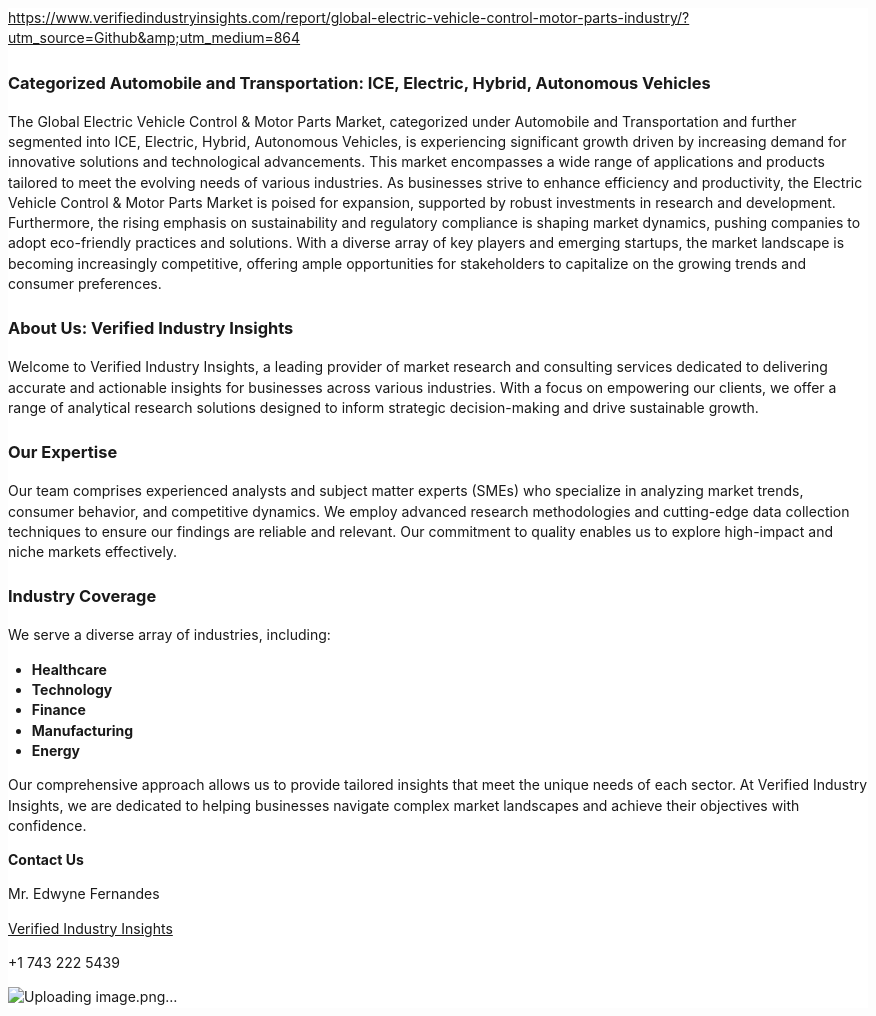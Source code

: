</strong><a href="https://www.verifiedindustryinsights.com/report/global-electric-vehicle-control-motor-parts-industry/?utm_source=Github&amp;utm_medium=864">https://www.verifiedindustryinsights.com/report/global-electric-vehicle-control-motor-parts-industry/?utm_source=Github&amp;utm_medium=864</a>&nbsp;</p><h3>Categorized Automobile and Transportation: ICE, Electric, Hybrid, Autonomous Vehicles </h3><p>The Global Electric Vehicle Control & Motor Parts Market, categorized under Automobile and Transportation and further segmented into ICE, Electric, Hybrid, Autonomous Vehicles, is experiencing significant growth driven by increasing demand for innovative solutions and technological advancements. This market encompasses a wide range of applications and products tailored to meet the evolving needs of various industries. As businesses strive to enhance efficiency and productivity, the Electric Vehicle Control & Motor Parts Market is poised for expansion, supported by robust investments in research and development. Furthermore, the rising emphasis on sustainability and regulatory compliance is shaping market dynamics, pushing companies to adopt eco-friendly practices and solutions. With a diverse array of key players and emerging startups, the market landscape is becoming increasingly competitive, offering ample opportunities for stakeholders to capitalize on the growing trends and consumer preferences.</p><h3>About Us: Verified Industry Insights</h3><p>Welcome to Verified Industry Insights, a leading provider of market research and consulting services dedicated to delivering accurate and actionable insights for businesses across various industries. With a focus on empowering our clients, we offer a range of analytical research solutions designed to inform strategic decision-making and drive sustainable growth.</p><h3>Our Expertise</h3><p>Our team comprises experienced analysts and subject matter experts (SMEs) who specialize in analyzing market trends, consumer behavior, and competitive dynamics. We employ advanced research methodologies and cutting-edge data collection techniques to ensure our findings are reliable and relevant. Our commitment to quality enables us to explore high-impact and niche markets effectively.</p><h3>Industry Coverage</h3><p>We serve a diverse array of industries, including:</p><ul><li><strong>Healthcare</strong></li><li><strong>Technology</strong></li><li><strong>Finance</strong></li><li><strong>Manufacturing</strong></li><li><strong>Energy</strong></li></ul><p>Our comprehensive approach allows us to provide tailored insights that meet the unique needs of each sector. At Verified Industry Insights, we are dedicated to helping businesses navigate complex market landscapes and achieve their objectives with confidence.</p><p><strong>Contact Us</strong></p><p>Mr. Edwyne Fernandes</p><p><a href="https://www.verifiedindustryinsights.com/">Verified Industry Insights</a></p><p>+1 743 222 5439</p>
![Uploading image.png…]()
